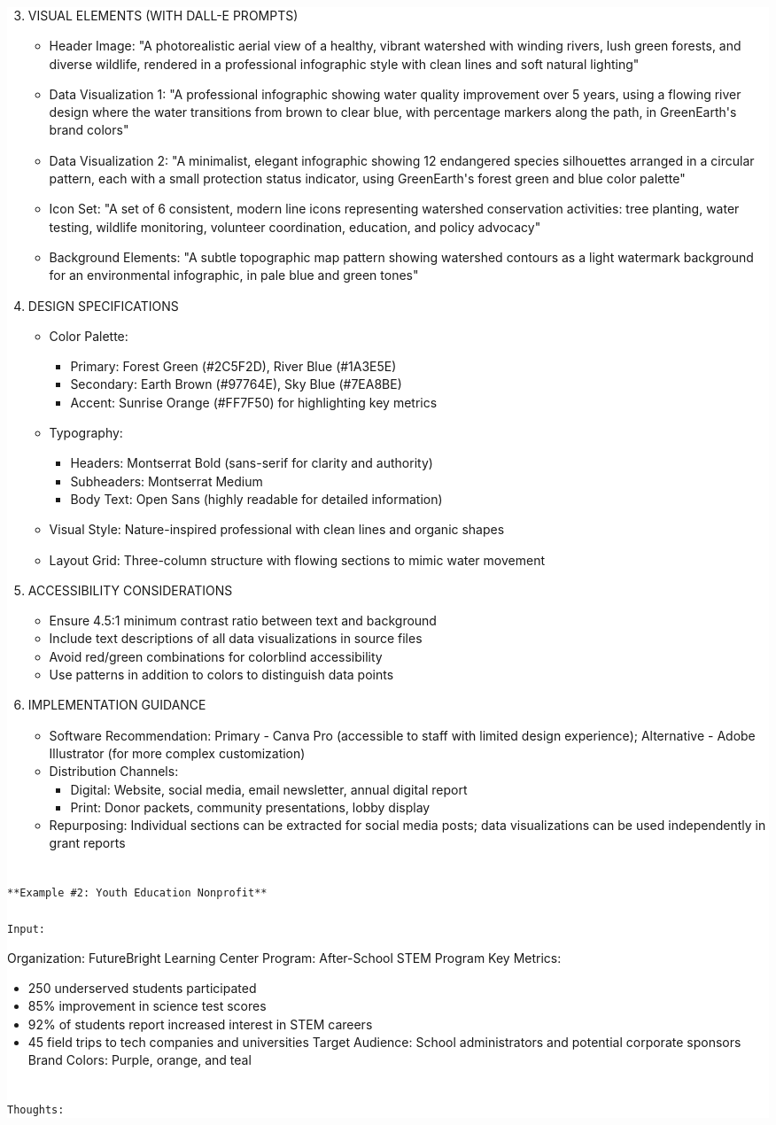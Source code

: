 3. VISUAL ELEMENTS (WITH DALL-E PROMPTS)
   - Header Image: "A photorealistic aerial view of a healthy, vibrant watershed with winding rivers, lush green forests, and diverse wildlife, rendered in a professional infographic style with clean lines and soft natural lighting"
   
   - Data Visualization 1: "A professional infographic showing water quality improvement over 5 years, using a flowing river design where the water transitions from brown to clear blue, with percentage markers along the path, in GreenEarth's brand colors"
   
   - Data Visualization 2: "A minimalist, elegant infographic showing 12 endangered species silhouettes arranged in a circular pattern, each with a small protection status indicator, using GreenEarth's forest green and blue color palette"
   
   - Icon Set: "A set of 6 consistent, modern line icons representing watershed conservation activities: tree planting, water testing, wildlife monitoring, volunteer coordination, education, and policy advocacy"
   
   - Background Elements: "A subtle topographic map pattern showing watershed contours as a light watermark background for an environmental infographic, in pale blue and green tones"

4. DESIGN SPECIFICATIONS
   - Color Palette: 
     * Primary: Forest Green (#2C5F2D), River Blue (#1A3E5E)
     * Secondary: Earth Brown (#97764E), Sky Blue (#7EA8BE)
     * Accent: Sunrise Orange (#FF7F50) for highlighting key metrics
   
   - Typography:
     * Headers: Montserrat Bold (sans-serif for clarity and authority)
     * Subheaders: Montserrat Medium
     * Body Text: Open Sans (highly readable for detailed information)
   
   - Visual Style: Nature-inspired professional with clean lines and organic shapes
   
   - Layout Grid: Three-column structure with flowing sections to mimic water movement

5. ACCESSIBILITY CONSIDERATIONS
   - Ensure 4.5:1 minimum contrast ratio between text and background
   - Include text descriptions of all data visualizations in source files
   - Avoid red/green combinations for colorblind accessibility
   - Use patterns in addition to colors to distinguish data points

6. IMPLEMENTATION GUIDANCE
   - Software Recommendation: Primary - Canva Pro (accessible to staff with limited design experience); Alternative - Adobe Illustrator (for more complex customization)
   - Distribution Channels: 
     * Digital: Website, social media, email newsletter, annual digital report
     * Print: Donor packets, community presentations, lobby display
   - Repurposing: Individual sections can be extracted for social media posts; data visualizations can be used independently in grant reports
```

**Example #2: Youth Education Nonprofit**

Input:
```
Organization: FutureBright Learning Center
Program: After-School STEM Program
Key Metrics: 
- 250 underserved students participated
- 85% improvement in science test scores
- 92% of students report increased interest in STEM careers
- 45 field trips to tech companies and universities
Target Audience: School administrators and potential corporate sponsors
Brand Colors: Purple, orange, and teal
```

Thoughts:
```